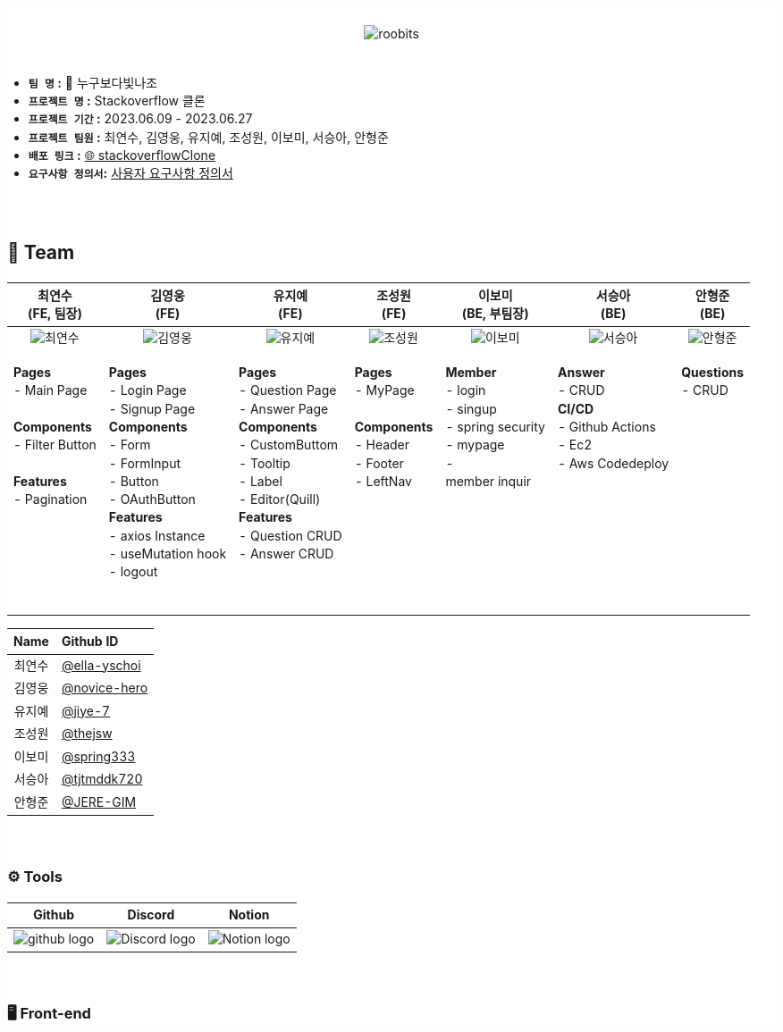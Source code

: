 <br/>

<div align="center">

<img width="80%" src="https://content.presspage.com/uploads/2658/c1920_logo-stackoverflow-banner.jpg?64224" alt="roobits">

</div>

</br>

- **`팀 명` :** 🌟 누구보다빛나조
- **`프로젝트 명` :** Stackoverflow 클론
- **`프로젝트 기간` :** 2023.06.09 - 2023.06.27
- **`프로젝트 팀원` :** 최연수, 김영웅, 유지예, 조성원, 이보미, 서승아, 안형준
- **`배포 링크` :** [🌐 stackoverflowClone](http://)
- **`요구사항 정의서`:** [사용자 요구사항 정의서](https://www.notion.so/codestates/ec595b076d2745ffaa9668bcc0bd1006)

<br/>

## 💼 Team

|                     최연수<br>(FE, 팀장)                     |                        김영웅<br>(FE)                        |                        유지예<br>(FE)                        |                    조성원<br>(FE)                     |                        이보미<br>(BE, 부팀장)                        |                       서승아<br>(BE)                        |                       안형준<br>(BE)                        |
| :----------------------------------------------------------: | :----------------------------------------------------------: | :----------------------------------------------------------: | :----------------------------------------------------------: | :----------------------------------------------------------: | :----------------------------------------------------------: | :----------------------------------------------------------: |
|  <img alt="최연수" src="https://cdn.discordapp.com/attachments/1122914475549413456/1122914584689377350/Ella.png" height="100" width="100"> |               <img alt="김영웅" src="https://cdn.discordapp.com/attachments/1122914475549413456/1123047369139826799/6382.png" height="100" width="100">               | <img alt="유지예" src="https://cdn.discordapp.com/attachments/1122914475549413456/1123118755346653194/2023-06-27_2.12.41.png" height="100" width="100"> | <img alt="조성원" src="https://cdn.discordapp.com/attachments/1122914475549413456/1123085321106620488/KakaoTalk_20230407_205807391.jpg" height="100" width="100"> | <img alt="이보미" src="https://cdn.discordapp.com/attachments/1122914475549413456/1123069336786051173/734cf021e04d5f5187052943ad702398.png" height="100" width="100"> | <img alt="서승아" src="https://avatars.githubusercontent.com/u/83910139?v=4" height="100" width="100"> | <img alt="안형준" src="https://avatars.githubusercontent.com/u/121507312?v=4" height="100" width="100"> | <img alt="이보미" src="" height="100" width="100"> |
|<p align="left">**Pages**<br/>- Main Page <br/><br/>**Components**<br/>- Filter Button <br/><br/>**Features**<br/>- Pagination </p><br/> | <p align="left"> **Pages**<br/>- Login Page<br/> - Signup Page <br/>**Components**<br/>- Form<br/> - FormInput<br/> - Button<br/> - OAuthButton<br/> **Features**<br/> - axios Instance<br/> - useMutation hook<br/> - logout</p> <br/> | <p align="left"> **Pages**<br/>- Question Page<br/> - Answer Page<br/>**Components**<br/> - CustomButtom <br/> - Tooltip <br/> - Label <br/> - Editor(Quill) <br/> **Features**<br/>- Question CRUD <br/> - Answer CRUD  <br/><br/><br/> | <p align="left">**Pages**<br/>- MyPage <br/><br/>**Components**<br/>- Header <br/> - Footer <br/> - LeftNav <br/> | <p align="left">**Member** <br/> - login <br/> - singup <br/> - spring security <br/>  - mypage <br/> - <br/> member inquir <br/>| <p align="left">**Answer** <br/> - CRUD <br/> **CI/CD** <br/> - Github Actions <br/> - Ec2<br/> - Aws Codedeploy <br/>|<p align="left">**Questions** <br/> - CRUD <br/>

|  Name  | Github ID                                      |
| :----: | :--------------------------------------------- |
| 최연수 | [@ella-yschoi](https://github.com/ella-yschoi) |
| 김영웅 | [@novice-hero](https://github.com/novice-hero) |
| 유지예 | [@jiye-7](https://github.com/jiye-7)           |
| 조성원 | [@thejsw](https://github.com/thejsw)           |
| 이보미 | [@spring333](https://github.com/spring333)     |
| 서승아 | [@tjtmddk720](https://github.com/tjtmddk720)   |
| 안형준 | [@JERE-GIM](https://github.com/JERE-GIM)       |

<br/>

### <span style=""> ⚙️ **Tools** </span>

|                                                   Github                                                    |                                                                                       Discord                                                                                        |                                                                                   Notion                                                                                    |
| :---------------------------------------------------------------------------------------------------------: | :----------------------------------------------------------------------------------------------------------------------------------------------------------------------------------: | :-------------------------------------------------------------------------------------------------------------------------------------------------------------------------: |
| <img alt="github logo" src="https://techstack-generator.vercel.app/github-icon.svg" width="65" height="65"> | <img alt="Discord logo" src="https://assets-global.website-files.com/6257adef93867e50d84d30e2/62595384e89d1d54d704ece7_3437c10597c1526c3dbd98c737c2bcae.svg" height="65" width="65"> | <img alt="Notion logo" src="https://www.notion.so/cdn-cgi/image/format=auto,width=640,quality=100/front-static/shared/icons/notion-app-icon-3d.png" height="65" width="65"> |

<br/>

### <span style=""> 🖥 **Front-end** </span>
